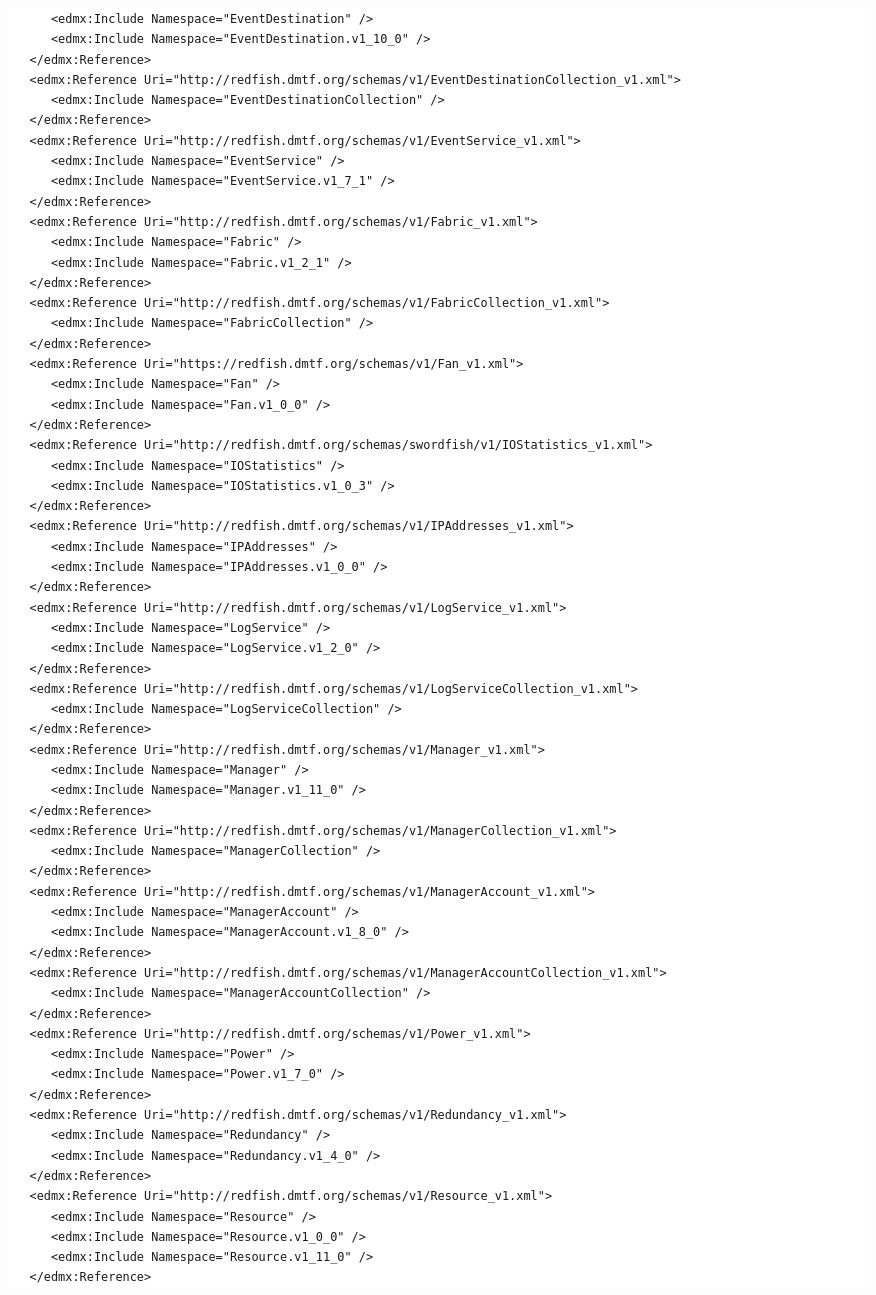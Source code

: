 ```
      <edmx:Include Namespace="EventDestination" />
      <edmx:Include Namespace="EventDestination.v1_10_0" />
   </edmx:Reference>
   <edmx:Reference Uri="http://redfish.dmtf.org/schemas/v1/EventDestinationCollection_v1.xml">
      <edmx:Include Namespace="EventDestinationCollection" />
   </edmx:Reference>
   <edmx:Reference Uri="http://redfish.dmtf.org/schemas/v1/EventService_v1.xml">
      <edmx:Include Namespace="EventService" />
      <edmx:Include Namespace="EventService.v1_7_1" />
   </edmx:Reference>
   <edmx:Reference Uri="http://redfish.dmtf.org/schemas/v1/Fabric_v1.xml">
      <edmx:Include Namespace="Fabric" />
      <edmx:Include Namespace="Fabric.v1_2_1" />
   </edmx:Reference>
   <edmx:Reference Uri="http://redfish.dmtf.org/schemas/v1/FabricCollection_v1.xml">
      <edmx:Include Namespace="FabricCollection" />
   </edmx:Reference>
   <edmx:Reference Uri="https://redfish.dmtf.org/schemas/v1/Fan_v1.xml">
      <edmx:Include Namespace="Fan" />
      <edmx:Include Namespace="Fan.v1_0_0" />
   </edmx:Reference>
   <edmx:Reference Uri="http://redfish.dmtf.org/schemas/swordfish/v1/IOStatistics_v1.xml">
      <edmx:Include Namespace="IOStatistics" />
      <edmx:Include Namespace="IOStatistics.v1_0_3" />
   </edmx:Reference>
   <edmx:Reference Uri="http://redfish.dmtf.org/schemas/v1/IPAddresses_v1.xml">
      <edmx:Include Namespace="IPAddresses" />
      <edmx:Include Namespace="IPAddresses.v1_0_0" />
   </edmx:Reference>
   <edmx:Reference Uri="http://redfish.dmtf.org/schemas/v1/LogService_v1.xml">
      <edmx:Include Namespace="LogService" />
      <edmx:Include Namespace="LogService.v1_2_0" />
   </edmx:Reference>
   <edmx:Reference Uri="http://redfish.dmtf.org/schemas/v1/LogServiceCollection_v1.xml">
      <edmx:Include Namespace="LogServiceCollection" />
   </edmx:Reference>
   <edmx:Reference Uri="http://redfish.dmtf.org/schemas/v1/Manager_v1.xml">
      <edmx:Include Namespace="Manager" />
      <edmx:Include Namespace="Manager.v1_11_0" />
   </edmx:Reference>
   <edmx:Reference Uri="http://redfish.dmtf.org/schemas/v1/ManagerCollection_v1.xml">
      <edmx:Include Namespace="ManagerCollection" />
   </edmx:Reference>
   <edmx:Reference Uri="http://redfish.dmtf.org/schemas/v1/ManagerAccount_v1.xml">
      <edmx:Include Namespace="ManagerAccount" />
      <edmx:Include Namespace="ManagerAccount.v1_8_0" />
   </edmx:Reference>
   <edmx:Reference Uri="http://redfish.dmtf.org/schemas/v1/ManagerAccountCollection_v1.xml">
      <edmx:Include Namespace="ManagerAccountCollection" />
   </edmx:Reference>
   <edmx:Reference Uri="http://redfish.dmtf.org/schemas/v1/Power_v1.xml">
      <edmx:Include Namespace="Power" />
      <edmx:Include Namespace="Power.v1_7_0" />
   </edmx:Reference>
   <edmx:Reference Uri="http://redfish.dmtf.org/schemas/v1/Redundancy_v1.xml">
      <edmx:Include Namespace="Redundancy" />
      <edmx:Include Namespace="Redundancy.v1_4_0" />
   </edmx:Reference>
   <edmx:Reference Uri="http://redfish.dmtf.org/schemas/v1/Resource_v1.xml">
      <edmx:Include Namespace="Resource" />
      <edmx:Include Namespace="Resource.v1_0_0" />
      <edmx:Include Namespace="Resource.v1_11_0" />
   </edmx:Reference>
```
